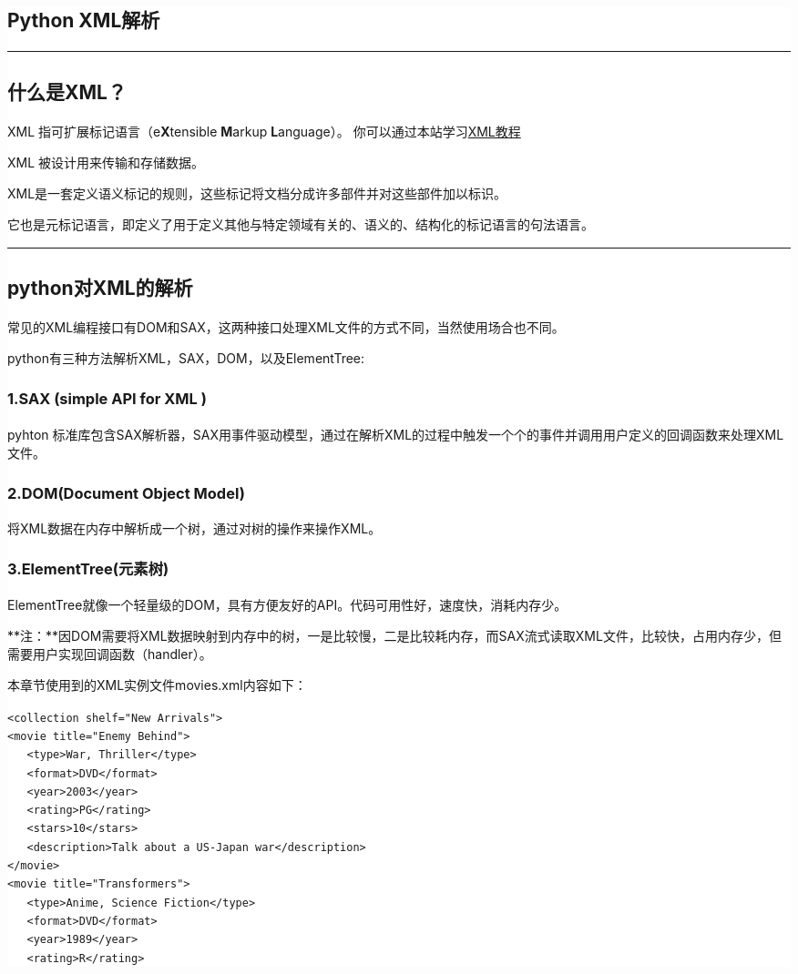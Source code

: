 
## Python XML解析





* * *





## 什么是XML？


XML 指可扩展标记语言（e**X**tensible **M**arkup **L**anguage）。 你可以通过本站学习[XML教程](https://www.w3cschool.cn/xml/xml-tutorial.html)

XML 被设计用来传输和存储数据。

XML是一套定义语义标记的规则，这些标记将文档分成许多部件并对这些部件加以标识。

它也是元标记语言，即定义了用于定义其他与特定领域有关的、语义的、结构化的标记语言的句法语言。



* * *





## python对XML的解析


常见的XML编程接口有DOM和SAX，这两种接口处理XML文件的方式不同，当然使用场合也不同。

python有三种方法解析XML，SAX，DOM，以及ElementTree:


### 1.SAX (simple API for XML )


pyhton 标准库包含SAX解析器，SAX用事件驱动模型，通过在解析XML的过程中触发一个个的事件并调用用户定义的回调函数来处理XML文件。


### 2.DOM(Document Object Model)


将XML数据在内存中解析成一个树，通过对树的操作来操作XML。


### 3.ElementTree(元素树)


ElementTree就像一个轻量级的DOM，具有方便友好的API。代码可用性好，速度快，消耗内存少。

**注：**因DOM需要将XML数据映射到内存中的树，一是比较慢，二是比较耗内存，而SAX流式读取XML文件，比较快，占用内存少，但需要用户实现回调函数（handler）。

本章节使用到的XML实例文件movies.xml内容如下：

    
    <collection shelf="New Arrivals">
    <movie title="Enemy Behind">
       <type>War, Thriller</type>
       <format>DVD</format>
       <year>2003</year>
       <rating>PG</rating>
       <stars>10</stars>
       <description>Talk about a US-Japan war</description>
    </movie>
    <movie title="Transformers">
       <type>Anime, Science Fiction</type>
       <format>DVD</format>
       <year>1989</year>
       <rating>R</rating>